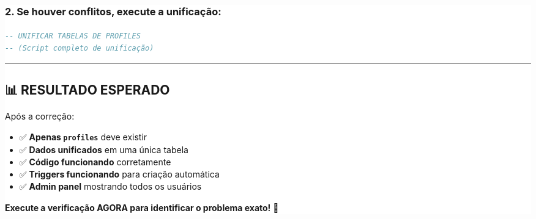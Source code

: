 ### **2. Se houver conflitos, execute a unificação:**
```sql
-- UNIFICAR TABELAS DE PROFILES
-- (Script completo de unificação)
```

---

## 📊 **RESULTADO ESPERADO**

Após a correção:
- ✅ **Apenas `profiles`** deve existir
- ✅ **Dados unificados** em uma única tabela
- ✅ **Código funcionando** corretamente
- ✅ **Triggers funcionando** para criação automática
- ✅ **Admin panel** mostrando todos os usuários

**Execute a verificação AGORA para identificar o problema exato!** 🚀 
